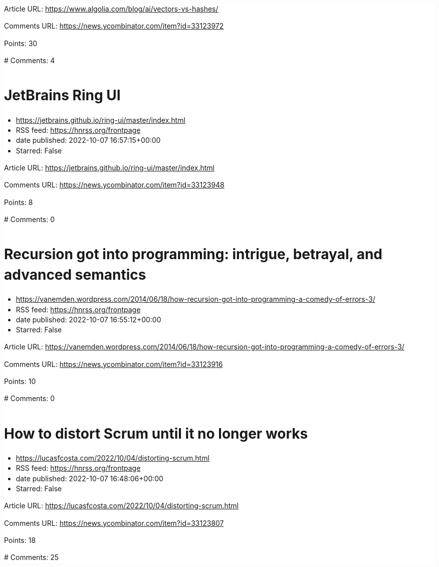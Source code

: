 <p>Article URL: <a href="https://www.algolia.com/blog/ai/vectors-vs-hashes/">https://www.algolia.com/blog/ai/vectors-vs-hashes/</a></p>
<p>Comments URL: <a href="https://news.ycombinator.com/item?id=33123972">https://news.ycombinator.com/item?id=33123972</a></p>
<p>Points: 30</p>
<p># Comments: 4</p>

# JetBrains Ring UI
 - https://jetbrains.github.io/ring-ui/master/index.html
 - RSS feed: https://hnrss.org/frontpage
 - date published: 2022-10-07 16:57:15+00:00
 - Starred: False

<p>Article URL: <a href="https://jetbrains.github.io/ring-ui/master/index.html">https://jetbrains.github.io/ring-ui/master/index.html</a></p>
<p>Comments URL: <a href="https://news.ycombinator.com/item?id=33123948">https://news.ycombinator.com/item?id=33123948</a></p>
<p>Points: 8</p>
<p># Comments: 0</p>

# Recursion got into programming: intrigue, betrayal, and advanced semantics
 - https://vanemden.wordpress.com/2014/06/18/how-recursion-got-into-programming-a-comedy-of-errors-3/
 - RSS feed: https://hnrss.org/frontpage
 - date published: 2022-10-07 16:55:12+00:00
 - Starred: False

<p>Article URL: <a href="https://vanemden.wordpress.com/2014/06/18/how-recursion-got-into-programming-a-comedy-of-errors-3/">https://vanemden.wordpress.com/2014/06/18/how-recursion-got-into-programming-a-comedy-of-errors-3/</a></p>
<p>Comments URL: <a href="https://news.ycombinator.com/item?id=33123916">https://news.ycombinator.com/item?id=33123916</a></p>
<p>Points: 10</p>
<p># Comments: 0</p>

# How to distort Scrum until it no longer works
 - https://lucasfcosta.com/2022/10/04/distorting-scrum.html
 - RSS feed: https://hnrss.org/frontpage
 - date published: 2022-10-07 16:48:06+00:00
 - Starred: False

<p>Article URL: <a href="https://lucasfcosta.com/2022/10/04/distorting-scrum.html">https://lucasfcosta.com/2022/10/04/distorting-scrum.html</a></p>
<p>Comments URL: <a href="https://news.ycombinator.com/item?id=33123807">https://news.ycombinator.com/item?id=33123807</a></p>
<p>Points: 18</p>
<p># Comments: 25</p>
